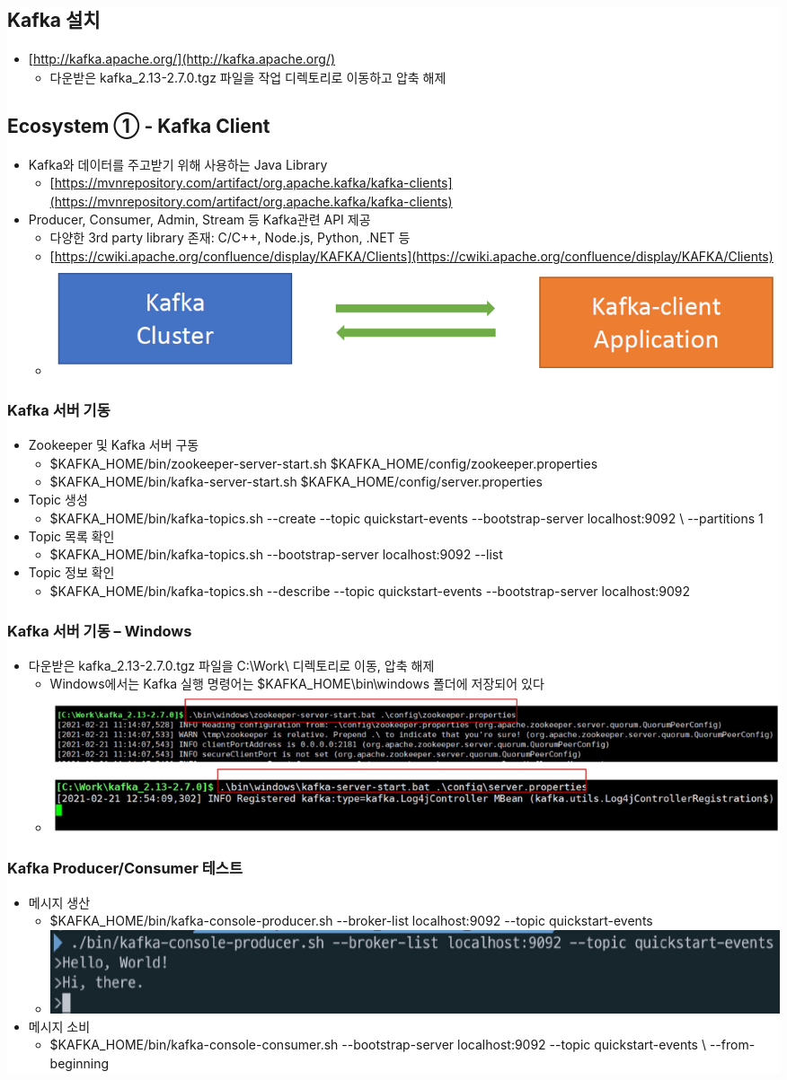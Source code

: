 ## Kafka 설치
+ [http://kafka.apache.org/](http://kafka.apache.org/)
  + 다운받은 kafka_2.13-2.7.0.tgz 파일을 작업 디렉토리로 이동하고 압축 해제
  
## Ecosystem ① - Kafka Client
+ Kafka와 데이터를 주고받기 위해 사용하는 Java Library
  + [https://mvnrepository.com/artifact/org.apache.kafka/kafka-clients](https://mvnrepository.com/artifact/org.apache.kafka/kafka-clients)
+ Producer, Consumer, Admin, Stream 등 Kafka관련 API 제공
  + 다양한 3rd party library 존재: C/C++, Node.js, Python, .NET 등
  + [https://cwiki.apache.org/confluence/display/KAFKA/Clients](https://cwiki.apache.org/confluence/display/KAFKA/Clients)
  + ![img.png](../../../../assets/img/spring-cloud-msa/Leverage-Kafka-For-Data-Synchronization7.png)

### Kafka 서버 기동
+ Zookeeper 및 Kafka 서버 구동
  + $KAFKA_HOME/bin/zookeeper-server-start.sh $KAFKA_HOME/config/zookeeper.properties
  + $KAFKA_HOME/bin/kafka-server-start.sh $KAFKA_HOME/config/server.properties
+ Topic 생성
  + $KAFKA_HOME/bin/kafka-topics.sh --create --topic quickstart-events --bootstrap-server localhost:9092 \ --partitions 1
+ Topic 목록 확인
  + $KAFKA_HOME/bin/kafka-topics.sh --bootstrap-server localhost:9092 --list
+ Topic 정보 확인
  + $KAFKA_HOME/bin/kafka-topics.sh --describe --topic quickstart-events --bootstrap-server localhost:9092

### Kafka 서버 기동 – Windows 
+ 다운받은 kafka_2.13-2.7.0.tgz 파일을 C:\Work\ 디렉토리로 이동, 압축 해제
  + Windows에서는 Kafka 실행 명령어는 $KAFKA_HOME\bin\windows 폴더에 저장되어 있다
  + ![img_1.png](../../../../assets/img/spring-cloud-msa/Leverage-Kafka-For-Data-Synchronization4.png)

### Kafka Producer/Consumer 테스트
+ 메시지 생산
  + $KAFKA_HOME/bin/kafka-console-producer.sh --broker-list localhost:9092 --topic quickstart-events
  + ![img_2.png](../../../../assets/img/spring-cloud-msa/Leverage-Kafka-For-Data-Synchronization5.png)
+ 메시지 소비
  + $KAFKA_HOME/bin/kafka-console-consumer.sh --bootstrap-server localhost:9092 --topic quickstart-events \ --from-beginning